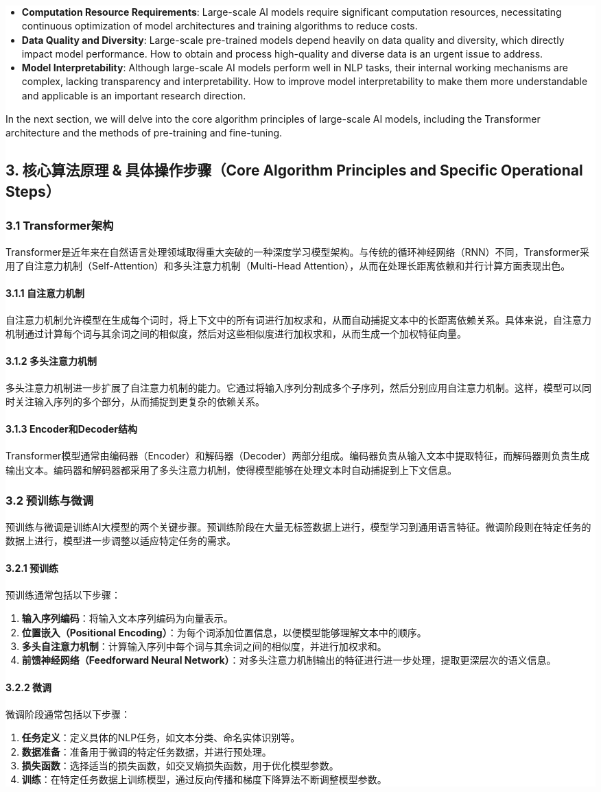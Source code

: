 - **Computation Resource Requirements**: Large-scale AI models require significant computation resources, necessitating continuous optimization of model architectures and training algorithms to reduce costs.
- **Data Quality and Diversity**: Large-scale pre-trained models depend heavily on data quality and diversity, which directly impact model performance. How to obtain and process high-quality and diverse data is an urgent issue to address.
- **Model Interpretability**: Although large-scale AI models perform well in NLP tasks, their internal working mechanisms are complex, lacking transparency and interpretability. How to improve model interpretability to make them more understandable and applicable is an important research direction.

In the next section, we will delve into the core algorithm principles of large-scale AI models, including the Transformer architecture and the methods of pre-training and fine-tuning.

## 3. 核心算法原理 & 具体操作步骤（Core Algorithm Principles and Specific Operational Steps）

### 3.1 Transformer架构

Transformer是近年来在自然语言处理领域取得重大突破的一种深度学习模型架构。与传统的循环神经网络（RNN）不同，Transformer采用了自注意力机制（Self-Attention）和多头注意力机制（Multi-Head Attention），从而在处理长距离依赖和并行计算方面表现出色。

#### 3.1.1 自注意力机制

自注意力机制允许模型在生成每个词时，将上下文中的所有词进行加权求和，从而自动捕捉文本中的长距离依赖关系。具体来说，自注意力机制通过计算每个词与其余词之间的相似度，然后对这些相似度进行加权求和，从而生成一个加权特征向量。

#### 3.1.2 多头注意力机制

多头注意力机制进一步扩展了自注意力机制的能力。它通过将输入序列分割成多个子序列，然后分别应用自注意力机制。这样，模型可以同时关注输入序列的多个部分，从而捕捉到更复杂的依赖关系。

#### 3.1.3 Encoder和Decoder结构

Transformer模型通常由编码器（Encoder）和解码器（Decoder）两部分组成。编码器负责从输入文本中提取特征，而解码器则负责生成输出文本。编码器和解码器都采用了多头注意力机制，使得模型能够在处理文本时自动捕捉到上下文信息。

### 3.2 预训练与微调

预训练与微调是训练AI大模型的两个关键步骤。预训练阶段在大量无标签数据上进行，模型学习到通用语言特征。微调阶段则在特定任务的数据上进行，模型进一步调整以适应特定任务的需求。

#### 3.2.1 预训练

预训练通常包括以下步骤：

1. **输入序列编码**：将输入文本序列编码为向量表示。
2. **位置嵌入（Positional Encoding）**：为每个词添加位置信息，以便模型能够理解文本中的顺序。
3. **多头自注意力机制**：计算输入序列中每个词与其余词之间的相似度，并进行加权求和。
4. **前馈神经网络（Feedforward Neural Network）**：对多头注意力机制输出的特征进行进一步处理，提取更深层次的语义信息。

#### 3.2.2 微调

微调阶段通常包括以下步骤：

1. **任务定义**：定义具体的NLP任务，如文本分类、命名实体识别等。
2. **数据准备**：准备用于微调的特定任务数据，并进行预处理。
3. **损失函数**：选择适当的损失函数，如交叉熵损失函数，用于优化模型参数。
4. **训练**：在特定任务数据上训练模型，通过反向传播和梯度下降算法不断调整模型参数。
